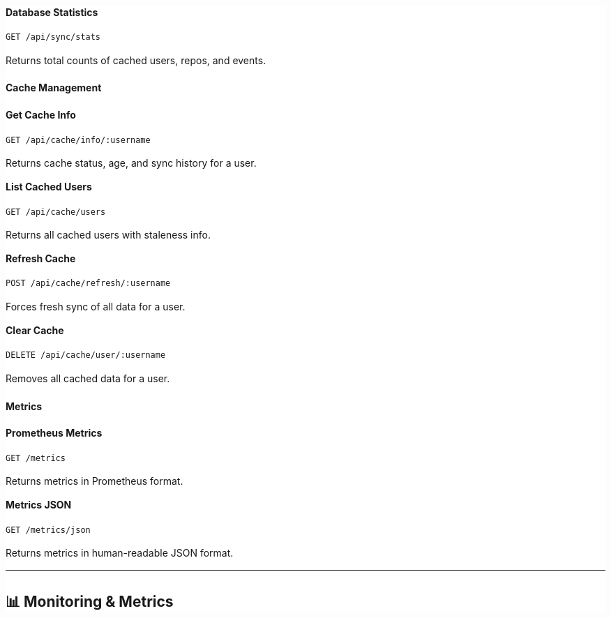 **Database Statistics**

```http
GET /api/sync/stats
```

Returns total counts of cached users, repos, and events.

#### Cache Management

**Get Cache Info**

```http
GET /api/cache/info/:username
```

Returns cache status, age, and sync history for a user.

**List Cached Users**

```http
GET /api/cache/users
```

Returns all cached users with staleness info.

**Refresh Cache**

```http
POST /api/cache/refresh/:username
```

Forces fresh sync of all data for a user.

**Clear Cache**

```http
DELETE /api/cache/user/:username
```

Removes all cached data for a user.

#### Metrics

**Prometheus Metrics**

```http
GET /metrics
```

Returns metrics in Prometheus format.

**Metrics JSON**

```http
GET /metrics/json
```

Returns metrics in human-readable JSON format.

---

## 📊 Monitoring & Metrics
